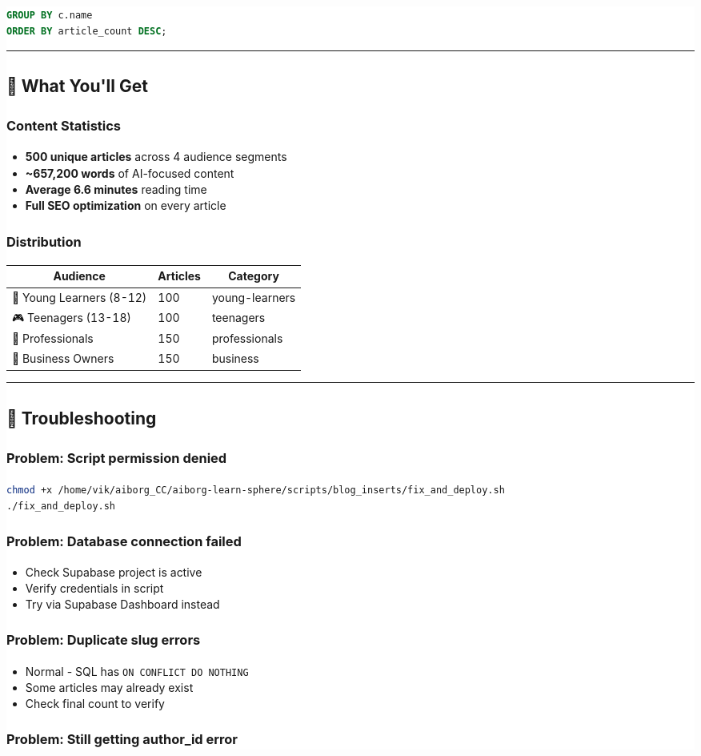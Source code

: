 ```sql
GROUP BY c.name
ORDER BY article_count DESC;
```

---

## 🎯 What You'll Get

### Content Statistics

- **500 unique articles** across 4 audience segments
- **~657,200 words** of AI-focused content
- **Average 6.6 minutes** reading time
- **Full SEO optimization** on every article

### Distribution

| Audience                 | Articles | Category       |
| ------------------------ | -------- | -------------- |
| 👶 Young Learners (8-12) | 100      | young-learners |
| 🎮 Teenagers (13-18)     | 100      | teenagers      |
| 💼 Professionals         | 150      | professionals  |
| 🏢 Business Owners       | 150      | business       |

---

## 🐛 Troubleshooting

### Problem: Script permission denied

```bash
chmod +x /home/vik/aiborg_CC/aiborg-learn-sphere/scripts/blog_inserts/fix_and_deploy.sh
./fix_and_deploy.sh
```

### Problem: Database connection failed

- Check Supabase project is active
- Verify credentials in script
- Try via Supabase Dashboard instead

### Problem: Duplicate slug errors

- Normal - SQL has `ON CONFLICT DO NOTHING`
- Some articles may already exist
- Check final count to verify

### Problem: Still getting author_id error
